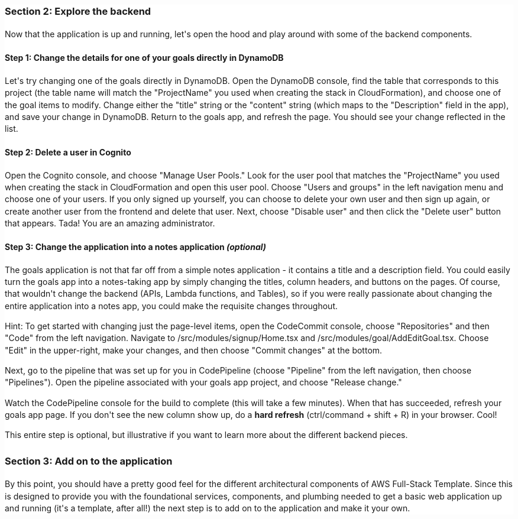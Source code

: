 
### Section 2: Explore the backend

Now that the application is up and running, let's open the hood and play around with some of the backend components.  

#### Step 1: Change the details for one of your goals directly in DynamoDB

Let's try changing one of the goals directly in DynamoDB.  Open the DynamoDB console, find the table that corresponds to this project (the table name will match the "ProjectName" you used when creating the stack in CloudFormation), and choose one of the goal items to modify.  Change either the "title" string or the "content" string (which maps to the "Description" field in the app), and save your change in DynamoDB.  Return to the goals app, and refresh the page.  You should see your change reflected in the list.  

#### Step 2: Delete a user in Cognito

Open the Cognito console, and choose "Manage User Pools."  Look for the user pool that matches the "ProjectName" you used when creating the stack in CloudFormation and open this user pool.  Choose "Users and groups" in the left navigation menu and choose one of your users.  If you only signed up yourself, you can choose to delete your own user and then sign up again, or create another user from the frontend and delete that user.  Next, choose "Disable user" and then click the "Delete user" button that appears.  Tada!  You are an amazing administrator.

#### Step 3: Change the application into a notes application *(optional)*
The goals application is not that far off from a simple notes application - it contains a title and a description field.  You could easily turn the goals app into a notes-taking app by simply changing the titles, column headers, and buttons on the pages.  Of course, that wouldn't change the backend (APIs, Lambda functions, and Tables), so if you were really passionate about changing the entire application into a notes app, you could make the requisite changes throughout.

Hint: To get started with changing just the page-level items, open the CodeCommit console, choose "Repositories" and then "Code" from the left navigation.  Navigate to /src/modules/signup/Home.tsx and /src/modules/goal/AddEditGoal.tsx.  Choose "Edit" in the upper-right, make your changes, and then choose "Commit changes" at the bottom.  

Next, go to the pipeline that was set up for you in CodePipeline (choose "Pipeline" from the left navigation, then choose "Pipelines").  Open the pipeline associated with your goals app project, and choose "Release change."

Watch the CodePipeline console for the build to complete (this will take a few minutes).  When that has succeeded, refresh your goals app page.  If you don't see the new column show up, do a **hard refresh** (ctrl/command + shift + R) in your browser.  Cool!

This entire step is optional, but illustrative if you want to learn more about the different backend pieces.


### Section 3: Add on to the application

By this point, you should have a pretty good feel for the different architectural components of AWS Full-Stack Template.  Since this is designed to provide you with the foundational services, components, and plumbing needed to get a basic web application up and running (it's a template, after all!) the next step is to add on to the application and make it your own.
